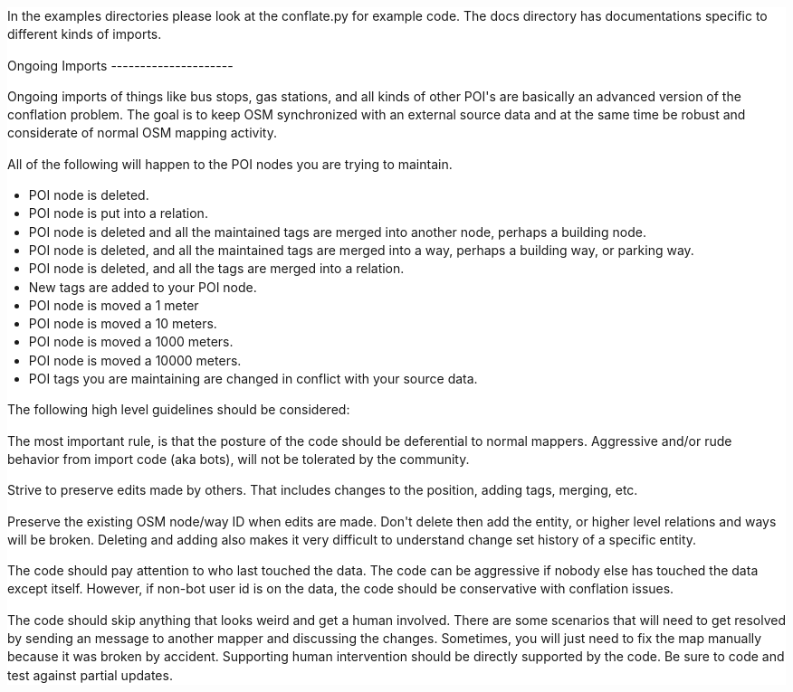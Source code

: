 In the examples directories please look at the conflate.py for 
example code. The docs directory has documentations specific to 
different kinds of imports.

<a name="ongoing" />
Ongoing Imports
---------------------

Ongoing imports of things like bus stops, gas stations, and all kinds 
of other POI's are basically an advanced version of the conflation problem. 
The goal is to keep OSM synchronized with an external source data 
and at the same time be robust and considerate of normal OSM mapping activity. 

All of the following will happen to the POI nodes you are trying to maintain.

- POI node is deleted.
- POI node is put into a relation. 
- POI node is deleted and all the maintained tags are merged into another node, perhaps
a building node.
- POI node is deleted, and all the maintained tags are merged into a way, perhaps a
building way, or parking way.
- POI node is deleted, and all the tags are merged into a relation.
- New tags are added to your POI node.
- POI node is moved a 1 meter
- POI node is moved a 10 meters.
- POI node is moved a 1000 meters.
- POI node is moved a 10000 meters.
- POI tags you are maintaining are changed in conflict with your source
data.

The following high level guidelines should be considered:

The most important rule, is that the posture of the code 
should be deferential to normal mappers. Aggressive and/or 
rude behavior from import code (aka bots), will not be 
tolerated by the community. 

Strive to preserve edits made by others. That includes changes to the 
position, adding tags, merging, etc.

Preserve the existing OSM node/way ID when edits are made. 
Don't delete then add the entity, or higher level relations and 
ways will be broken. Deleting and adding also makes it very 
difficult to understand change set history of a specific entity.

The code should pay attention to who last touched the data.
The code can be aggressive if nobody else has touched the data except 
itself. However, if non-bot user id is on the data, the code should be 
conservative with conflation issues.

The code should skip anything that looks weird and get a human
involved. There are some scenarios that will need to get resolved by
sending an message to another mapper and discussing the changes.
Sometimes, you will just need to fix the map manually because it was
broken by accident. Supporting human intervention should be 
directly supported by the code. Be sure to code and test against 
partial updates.
